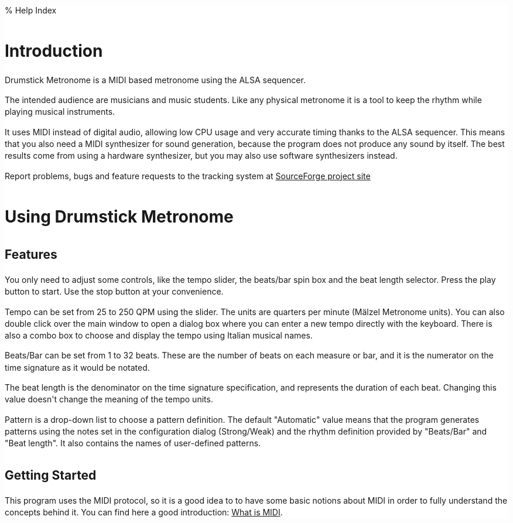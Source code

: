 % Help Index

# Introduction

Drumstick Metronome is a MIDI based metronome using the ALSA sequencer.

The intended audience are musicians and music students. Like any physical 
metronome it is a tool to keep the rhythm while playing musical
instruments.

It uses MIDI instead of digital audio, allowing low CPU usage and very accurate 
timing thanks to the ALSA sequencer. This means that you also need a MIDI 
synthesizer for sound generation, because the program does not produce any sound
by itself. The best results come from using a hardware synthesizer, but you may
also use software synthesizers instead.

Report problems, bugs and feature requests to the tracking system at 
[SourceForge project site](https://sourceforge.net/p/kmetronome/support-requests/)

# Using Drumstick Metronome

## Features

You only need to adjust some controls, like the tempo slider, the
beats/bar spin box and the beat length selector. Press the play button
to start. Use the stop button at your convenience.

Tempo can be set from 25 to 250 QPM using the slider. The units are
quarters per minute (Mälzel Metronome units). You can also double click
over the main window to open a dialog box where you can enter a new
tempo directly with the keyboard. There is also a combo box to choose
and display the tempo using Italian musical names.

Beats/Bar can be set from 1 to 32 beats. These are the number of beats
on each measure or bar, and it is the numerator on the time signature as
it would be notated.

The beat length is the denominator on the time signature specification,
and represents the duration of each beat. Changing this value doesn't
change the meaning of the tempo units.

Pattern is a drop-down list to choose a pattern definition. The default
"Automatic" value means that the program generates patterns using the
notes set in the configuration dialog (Strong/Weak) and the rhythm
definition provided by "Beats/Bar" and "Beat length". It also contains
the names of user-defined patterns.

## Getting Started

This program uses the MIDI protocol, so it is a good idea to to have
some basic notions about MIDI in order to fully understand the concepts
behind it. You can find here a good introduction: 
[What is MIDI](https://www.midi.org/midi-articles/categories/MIDI%201.0).
